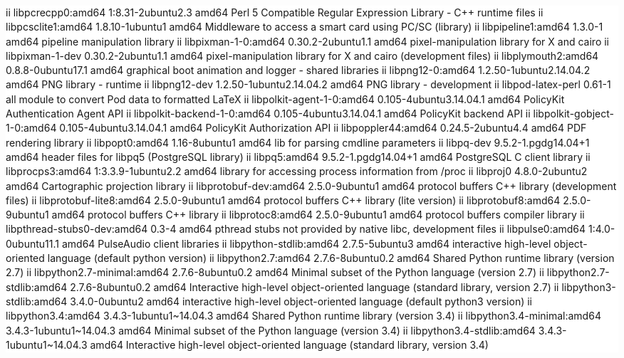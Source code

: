 ii  libpcrecpp0:amd64                        1:8.31-2ubuntu2.3                      amd64        Perl 5 Compatible Regular Expression Library - C++ runtime files
ii  libpcsclite1:amd64                       1.8.10-1ubuntu1                        amd64        Middleware to access a smart card using PC/SC (library)
ii  libpipeline1:amd64                       1.3.0-1                                amd64        pipeline manipulation library
ii  libpixman-1-0:amd64                      0.30.2-2ubuntu1.1                      amd64        pixel-manipulation library for X and cairo
ii  libpixman-1-dev                          0.30.2-2ubuntu1.1                      amd64        pixel-manipulation library for X and cairo (development files)
ii  libplymouth2:amd64                       0.8.8-0ubuntu17.1                      amd64        graphical boot animation and logger - shared libraries
ii  libpng12-0:amd64                         1.2.50-1ubuntu2.14.04.2                amd64        PNG library - runtime
ii  libpng12-dev                             1.2.50-1ubuntu2.14.04.2                amd64        PNG library - development
ii  libpod-latex-perl                        0.61-1                                 all          module to convert Pod data to formatted LaTeX
ii  libpolkit-agent-1-0:amd64                0.105-4ubuntu3.14.04.1                 amd64        PolicyKit Authentication Agent API
ii  libpolkit-backend-1-0:amd64              0.105-4ubuntu3.14.04.1                 amd64        PolicyKit backend API
ii  libpolkit-gobject-1-0:amd64              0.105-4ubuntu3.14.04.1                 amd64        PolicyKit Authorization API
ii  libpoppler44:amd64                       0.24.5-2ubuntu4.4                      amd64        PDF rendering library
ii  libpopt0:amd64                           1.16-8ubuntu1                          amd64        lib for parsing cmdline parameters
ii  libpq-dev                                9.5.2-1.pgdg14.04+1                    amd64        header files for libpq5 (PostgreSQL library)
ii  libpq5:amd64                             9.5.2-1.pgdg14.04+1                    amd64        PostgreSQL C client library
ii  libprocps3:amd64                         1:3.3.9-1ubuntu2.2                     amd64        library for accessing process information from /proc
ii  libproj0                                 4.8.0-2ubuntu2                         amd64        Cartographic projection library
ii  libprotobuf-dev:amd64                    2.5.0-9ubuntu1                         amd64        protocol buffers C++ library (development files)
ii  libprotobuf-lite8:amd64                  2.5.0-9ubuntu1                         amd64        protocol buffers C++ library (lite version)
ii  libprotobuf8:amd64                       2.5.0-9ubuntu1                         amd64        protocol buffers C++ library
ii  libprotoc8:amd64                         2.5.0-9ubuntu1                         amd64        protocol buffers compiler library
ii  libpthread-stubs0-dev:amd64              0.3-4                                  amd64        pthread stubs not provided by native libc, development files
ii  libpulse0:amd64                          1:4.0-0ubuntu11.1                      amd64        PulseAudio client libraries
ii  libpython-stdlib:amd64                   2.7.5-5ubuntu3                         amd64        interactive high-level object-oriented language (default python version)
ii  libpython2.7:amd64                       2.7.6-8ubuntu0.2                       amd64        Shared Python runtime library (version 2.7)
ii  libpython2.7-minimal:amd64               2.7.6-8ubuntu0.2                       amd64        Minimal subset of the Python language (version 2.7)
ii  libpython2.7-stdlib:amd64                2.7.6-8ubuntu0.2                       amd64        Interactive high-level object-oriented language (standard library, version 2.7)
ii  libpython3-stdlib:amd64                  3.4.0-0ubuntu2                         amd64        interactive high-level object-oriented language (default python3 version)
ii  libpython3.4:amd64                       3.4.3-1ubuntu1~14.04.3                 amd64        Shared Python runtime library (version 3.4)
ii  libpython3.4-minimal:amd64               3.4.3-1ubuntu1~14.04.3                 amd64        Minimal subset of the Python language (version 3.4)
ii  libpython3.4-stdlib:amd64                3.4.3-1ubuntu1~14.04.3                 amd64        Interactive high-level object-oriented language (standard library, version 3.4)